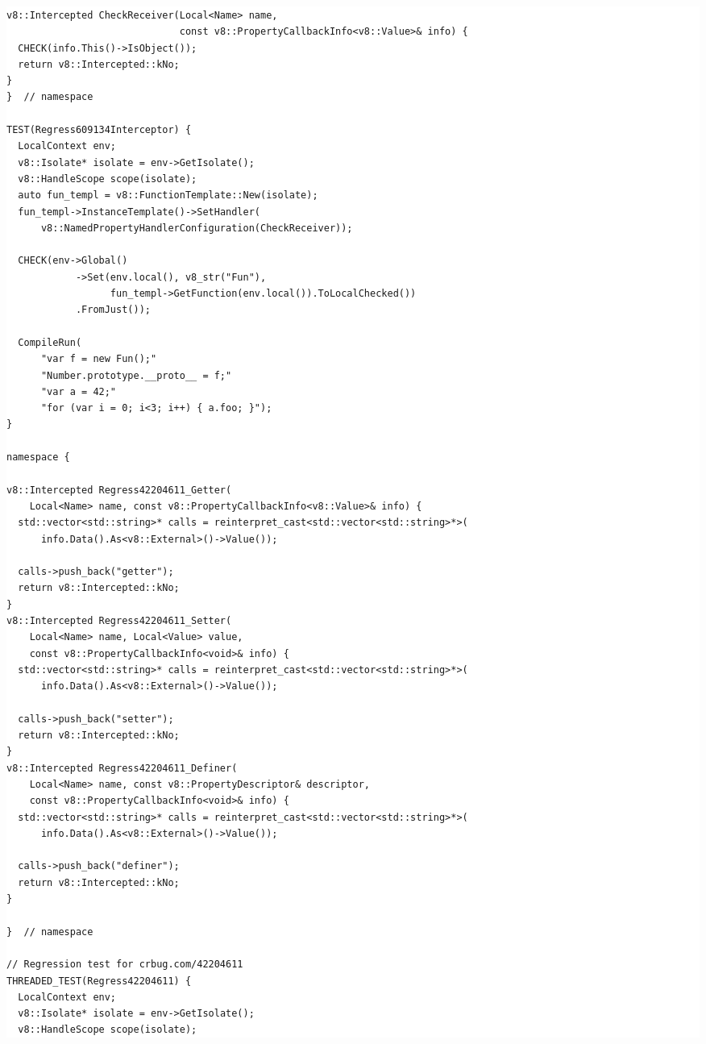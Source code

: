 ```
v8::Intercepted CheckReceiver(Local<Name> name,
                              const v8::PropertyCallbackInfo<v8::Value>& info) {
  CHECK(info.This()->IsObject());
  return v8::Intercepted::kNo;
}
}  // namespace

TEST(Regress609134Interceptor) {
  LocalContext env;
  v8::Isolate* isolate = env->GetIsolate();
  v8::HandleScope scope(isolate);
  auto fun_templ = v8::FunctionTemplate::New(isolate);
  fun_templ->InstanceTemplate()->SetHandler(
      v8::NamedPropertyHandlerConfiguration(CheckReceiver));

  CHECK(env->Global()
            ->Set(env.local(), v8_str("Fun"),
                  fun_templ->GetFunction(env.local()).ToLocalChecked())
            .FromJust());

  CompileRun(
      "var f = new Fun();"
      "Number.prototype.__proto__ = f;"
      "var a = 42;"
      "for (var i = 0; i<3; i++) { a.foo; }");
}

namespace {

v8::Intercepted Regress42204611_Getter(
    Local<Name> name, const v8::PropertyCallbackInfo<v8::Value>& info) {
  std::vector<std::string>* calls = reinterpret_cast<std::vector<std::string>*>(
      info.Data().As<v8::External>()->Value());

  calls->push_back("getter");
  return v8::Intercepted::kNo;
}
v8::Intercepted Regress42204611_Setter(
    Local<Name> name, Local<Value> value,
    const v8::PropertyCallbackInfo<void>& info) {
  std::vector<std::string>* calls = reinterpret_cast<std::vector<std::string>*>(
      info.Data().As<v8::External>()->Value());

  calls->push_back("setter");
  return v8::Intercepted::kNo;
}
v8::Intercepted Regress42204611_Definer(
    Local<Name> name, const v8::PropertyDescriptor& descriptor,
    const v8::PropertyCallbackInfo<void>& info) {
  std::vector<std::string>* calls = reinterpret_cast<std::vector<std::string>*>(
      info.Data().As<v8::External>()->Value());

  calls->push_back("definer");
  return v8::Intercepted::kNo;
}

}  // namespace

// Regression test for crbug.com/42204611
THREADED_TEST(Regress42204611) {
  LocalContext env;
  v8::Isolate* isolate = env->GetIsolate();
  v8::HandleScope scope(isolate);
```